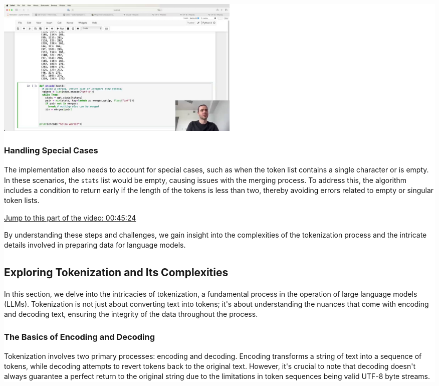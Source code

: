<img src="frames/frame_3261.jpg" alt=" So we're going to look into the mergers dictionary for that pair to look up the index" width="450"/>

### Handling Special Cases

The implementation also needs to account for special cases, such as when the token list contains a single character or is empty. In these scenarios, the `stats` list would be empty, causing issues with the merging process. To address this, the algorithm includes a condition to return early if the length of the tokens is less than two, thereby avoiding errors related to empty or singular token lists.

[Jump to this part of the video: 00:45:24](https://www.youtube.com/watch?v=zduSFxRajkE&t=2724s)

By understanding these steps and challenges, we gain insight into the complexities of the tokenization process and the intricate details involved in preparing data for language models.

Exploring Tokenization and Its Complexities
-------------------------------------------

In this section, we delve into the intricacies of tokenization, a fundamental process in the operation of large language models (LLMs). Tokenization is not just about converting text into tokens; it's about understanding the nuances that come with encoding and decoding text, ensuring the integrity of the data throughout the process.

### The Basics of Encoding and Decoding

Tokenization involves two primary processes: encoding and decoding. Encoding transforms a string of text into a sequence of tokens, while decoding attempts to revert tokens back to the original text. However, it's crucial to note that decoding doesn't always guarantee a perfect return to the original string due to the limitations in token sequences being valid UTF-8 byte streams.

